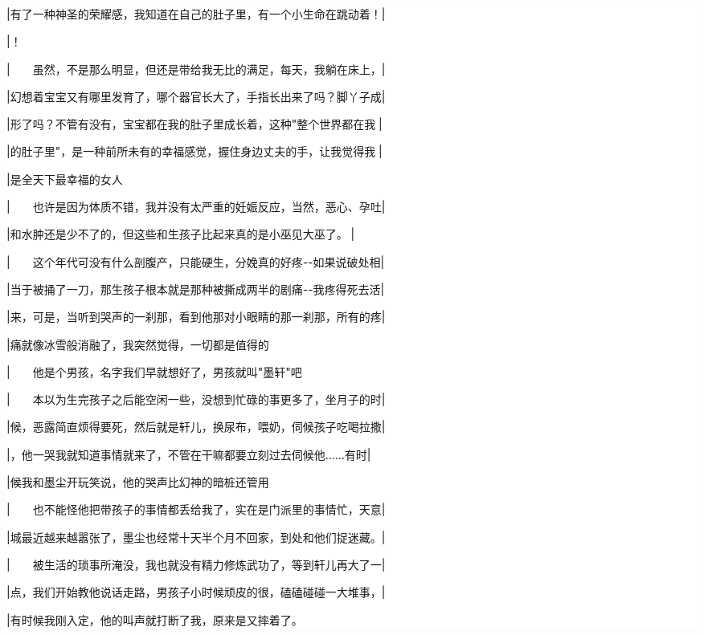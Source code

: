 |有了一种神圣的荣耀感，我知道在自己的肚子里，有一个小生命在跳动着！|

|！

|　　虽然，不是那么明显，但还是带给我无比的满足，每天，我躺在床上，|

|幻想着宝宝又有哪里发育了，哪个器官长大了，手指长出来了吗？脚丫子成|

|形了吗？不管有没有，宝宝都在我的肚子里成长着，这种"整个世界都在我 |

|的肚子里"，是一种前所未有的幸福感觉，握住身边丈夫的手，让我觉得我 |

|是全天下最幸福的女人

|　　也许是因为体质不错，我并没有太严重的妊娠反应，当然，恶心、孕吐|

|和水肿还是少不了的，但这些和生孩子比起来真的是小巫见大巫了。 |

|　　这个年代可没有什么剖腹产，只能硬生，分娩真的好疼--如果说破处相|

|当于被捅了一刀，那生孩子根本就是那种被撕成两半的剧痛--我疼得死去活|

|来，可是，当听到哭声的一刹那，看到他那对小眼睛的那一刹那，所有的疼|

|痛就像冰雪般消融了，我突然觉得，一切都是值得的

|　　他是个男孩，名字我们早就想好了，男孩就叫"墨轩"吧

|　　本以为生完孩子之后能空闲一些，没想到忙碌的事更多了，坐月子的时|

|候，恶露简直烦得要死，然后就是轩儿，换尿布，喂奶，伺候孩子吃喝拉撒|

|，他一哭我就知道事情就来了，不管在干嘛都要立刻过去伺候他......有时|

|候我和墨尘开玩笑说，他的哭声比幻神的暗桩还管用

|　　也不能怪他把带孩子的事情都丢给我了，实在是门派里的事情忙，天意|

|城最近越来越嚣张了，墨尘也经常十天半个月不回家，到处和他们捉迷藏。|

|　　被生活的琐事所淹没，我也就没有精力修炼武功了，等到轩儿再大了一|

|点，我们开始教他说话走路，男孩子小时候顽皮的很，磕磕碰碰一大堆事，|

|有时候我刚入定，他的叫声就打断了我，原来是又摔着了。
